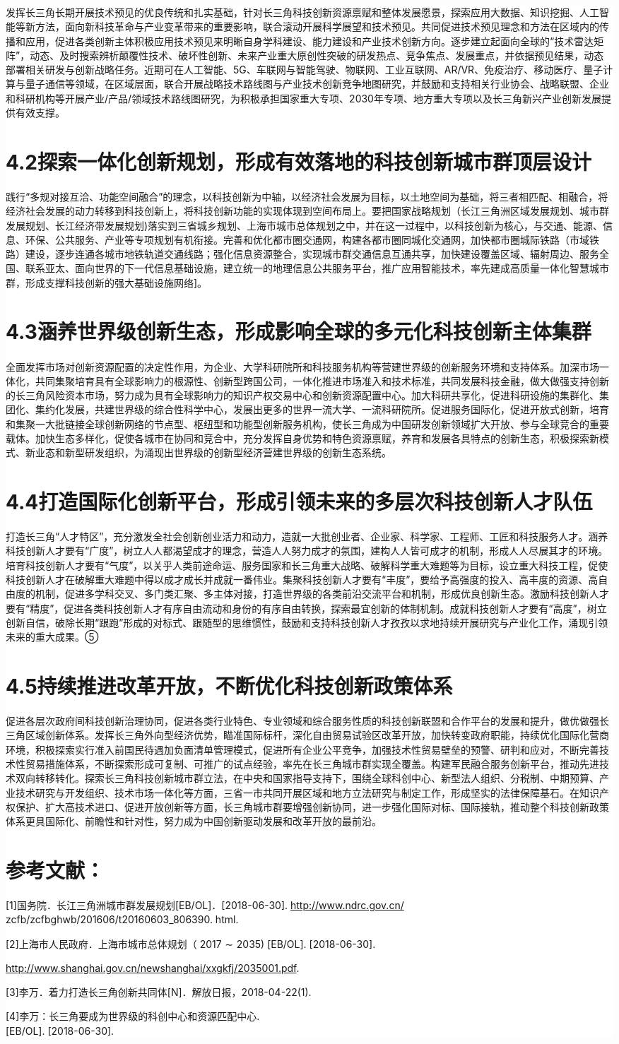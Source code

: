 发挥长三角长期开展技术预见的优良传统和扎实基础，针对长三角科技创新资源禀赋和整体发展愿景，探索应用大数据、知识挖掘、人工智能等新方法，面向新科技革命与产业变革带来的重要影响，联合滚动开展科学展望和技术预见。共同促进技术预见理念和方法在区域内的传播和应用，促进各类创新主体积极应用技术预见来明晰自身学科建设、能力建设和产业技术创新方向。逐步建立起面向全球的“技术雷达矩阵”，动态、及时搜索辨析颠覆性技术、破坏性创新、未来产业重大原创性突破的研发热点、竞争焦点、发展重点，并依据预见结果，动态部署相关研发与创新战略任务。近期可在人工智能、5G、车联网与智能驾驶、物联网、工业互联网、AR/VR、免疫治疗、移动医疗、量子计算与量子通信等领域，在区域层面，联合开展战略技术路线图与产业技术创新竞争地图研究，并鼓励和支持相关行业协会、战略联盟、企业和科研机构等开展产业/产品/领域技术路线图研究，为积极承担国家重大专项、2030年专项、地方重大专项以及长三角新兴产业创新发展提供有效支撑。

# 4.2探索一体化创新规划，形成有效落地的科技创新城市群顶层设计

践行“多规对接互洽、功能空间融合”的理念，以科技创新为中轴，以经济社会发展为目标，以土地空间为基础，将三者相匹配、相融合，将经济社会发展的动力转移到科技创新上，将科技创新功能的实现体现到空间布局上。要把国家战略规划（长江三角洲区域发展规划、城市群发展规划、长江经济带发展规划)落实到三省城乡规划、上海市城市总体规划之中，并在这一过程中，以科技创新为核心，与交通、能源、信息、环保、公共服务、产业等专项规划有机衔接。完善和优化都市圈交通网，构建各都市圈同城化交通网，加快都市圈城际铁路（市域铁路）建设，逐步连通各城市地铁轨道交通线路；强化信息资源整合，实现城市群交通信息互通共享，加快建设覆盖区域、辐射周边、服务全国、联系亚太、面向世界的下一代信息基础设施，建立统一的地理信息公共服务平台，推广应用智能技术，率先建成高质量一体化智慧城市群，形成支撑科技创新的强大基础设施网络]。

# 4.3涵养世界级创新生态，形成影响全球的多元化科技创新主体集群

全面发挥市场对创新资源配置的决定性作用，为企业、大学科研院所和科技服务机构等营建世界级的创新服务环境和支持体系。加深市场一体化，共同集聚培育具有全球影响力的根源性、创新型跨国公司，一体化推进市场准入和技术标准，共同发展科技金融，做大做强支持创新的长三角风险资本市场，努力成为具有全球影响力的知识产权交易中心和创新资源配置中心。加大科研共享化，促进科研设施的集群化、集团化、集约化发展，共建世界级的综合性科学中心，发展出更多的世界一流大学、一流科研院所。促进服务国际化，促进开放式创新，培育和集聚一大批链接全球创新网络的节点型、枢纽型和功能型创新服务机构，使长三角成为中国研发创新领域扩大开放、参与全球竞合的重要载体。加快生态多样化，促使各城市在协同和竞合中，充分发挥自身优势和特色资源禀赋，养育和发展各具特点的创新生态，积极探索新模式、新业态和新型研发组织，为涌现出世界级的创新型经济营建世界级的创新生态系统。

# 4.4打造国际化创新平台，形成引领未来的多层次科技创新人才队伍

打造长三角“人才特区”，充分激发全社会创新创业活力和动力，造就一大批创业者、企业家、科学家、工程师、工匠和科技服务人才。涵养科技创新人才要有“广度”，树立人人都渴望成才的理念，营造人人努力成才的氛围，建构人人皆可成才的机制，形成人人尽展其才的环境。培育科技创新人才要有“气度”，以关乎人类前途命运、服务国家和长三角重大战略、破解科学重大难题等为目标，设立重大科技工程，促使科技创新人才在破解重大难题中得以成才成长并成就一番伟业。集聚科技创新人才要有“丰度”，要给予高强度的投入、高丰度的资源、高自由度的机制，促进多学科交叉、多门类汇聚、多主体对接，打造世界级的各类前沿交流平台和机制，形成优良创新生态。激励科技创新人才要有“精度”，促进各类科技创新人才有序自由流动和身份的有序自由转换，探索最宜创新的体制机制。成就科技创新人才要有“高度”，树立创新自信，破除长期“跟跑”形成的对标式、跟随型的思维惯性，鼓励和支持科技创新人才孜孜以求地持续开展研究与产业化工作，涌现引领未来的重大成果。⑤

# 4.5持续推进改革开放，不断优化科技创新政策体系

促进各层次政府间科技创新治理协同，促进各类行业特色、专业领域和综合服务性质的科技创新联盟和合作平台的发展和提升，做优做强长三角区域创新体系。发挥长三角外向型经济优势，瞄准国际标杆，深化自由贸易试验区改革开放，加快转变政府职能，持续优化国际化营商环境，积极探索实行准入前国民待遇加负面清单管理模式，促进所有企业公平竞争，加强技术性贸易壁垒的预警、研判和应对，不断完善技术性贸易措施体系，不断探索形成可复制、可推广的试点经验，率先在长三角城市群实现全覆盖。构建军民融合服务创新平台，推动先进技术双向转移转化。探索长三角科技创新城市群立法，在中央和国家指导支持下，围绕全球科创中心、新型法人组织、分税制、中期预算、产业技术研究与开发组织、技术市场一体化等方面，三省一市共同开展区域和地方立法研究与制定工作，形成坚实的法律保障基石。在知识产权保护、扩大高技术进口、促进开放创新等方面，长三角城市群要增强创新协同，进一步强化国际对标、国际接轨，推动整个科技创新政策体系更具国际化、前瞻性和针对性，努力成为中国创新驱动发展和改革开放的最前沿。

# 参考文献：

[1]国务院．长江三角洲城市群发展规划[EB/OL]．[2018-06-30]. http://www.ndrc.gov.cn/ zcfb/zcfbghwb/201606/t20160603_806390. html.

[2]上海市人民政府．上海市城市总体规划（ $2 0 1 7 { \sim } 2 0 3 5 )$ [EB/OL]. [2018-06-30].

http://www.shanghai.gov.cn/newshanghai/xxgkfj/2035001.pdf.

[3]李万．着力打造长三角创新共同体[N]．解放日报，2018-04-22(1).

[4]李万：长三角要成为世界级的科创中心和资源匹配中心.  
[EB/OL]. [2018-06-30].
